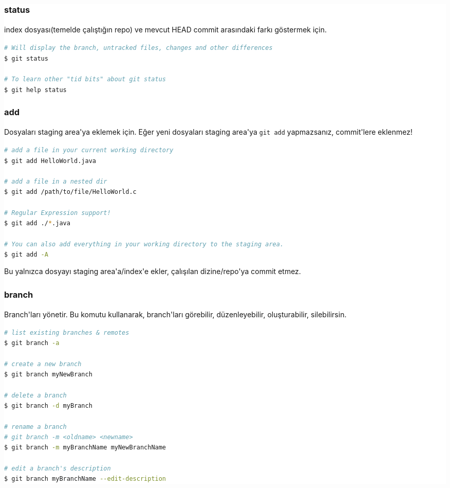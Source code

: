 ### status

index dosyası(temelde çalıştığın repo) ve mevcut HEAD commit arasındaki farkı göstermek için.

```bash
# Will display the branch, untracked files, changes and other differences
$ git status

# To learn other "tid bits" about git status
$ git help status
```

### add

Dosyaları staging area'ya eklemek için. Eğer yeni dosyaları staging area'ya `git add` 
yapmazsanız, commit'lere eklenmez!

```bash
# add a file in your current working directory
$ git add HelloWorld.java

# add a file in a nested dir
$ git add /path/to/file/HelloWorld.c

# Regular Expression support!
$ git add ./*.java

# You can also add everything in your working directory to the staging area.
$ git add -A
```

Bu yalnızca dosyayı staging area'a/index'e ekler, çalışılan dizine/repo'ya commit etmez.

### branch

Branch'ları yönetir. Bu komutu kullanarak, branch'ları görebilir, düzenleyebilir, oluşturabilir, silebilirsin.

```bash
# list existing branches & remotes
$ git branch -a

# create a new branch
$ git branch myNewBranch

# delete a branch
$ git branch -d myBranch

# rename a branch
# git branch -m <oldname> <newname>
$ git branch -m myBranchName myNewBranchName

# edit a branch's description
$ git branch myBranchName --edit-description
```
